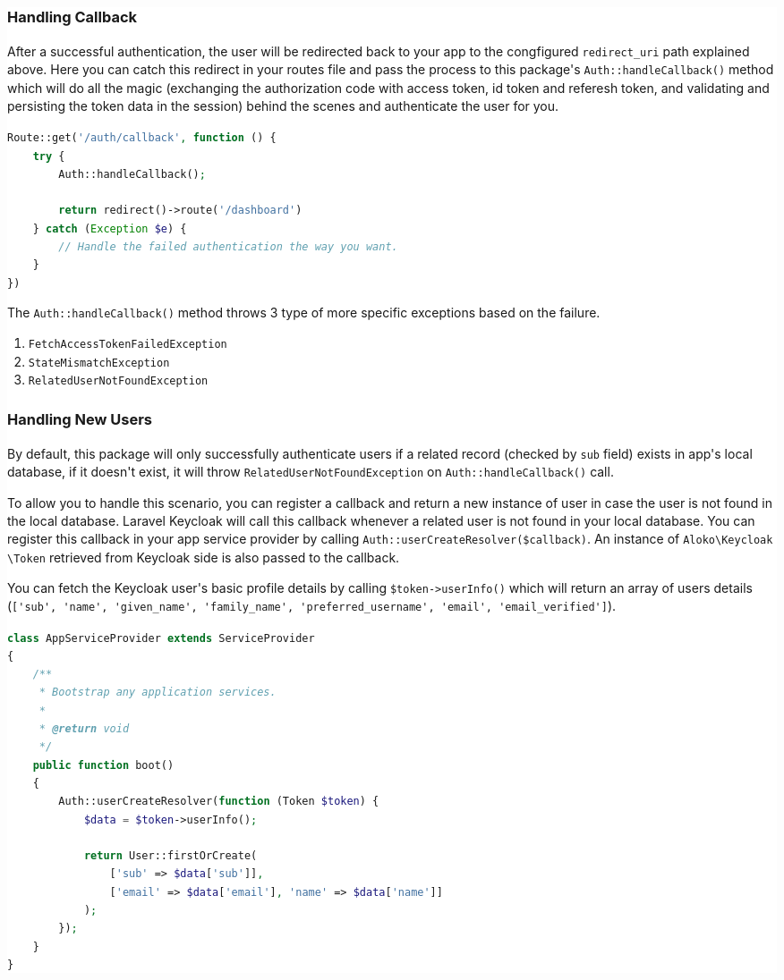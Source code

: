 ### Handling Callback
After a successful authentication, the user will be redirected back to your app to the congfigured `redirect_uri` path explained above. Here you can catch this redirect in your routes file and pass the process to this package's `Auth::handleCallback()` method which will do all the magic (exchanging the authorization code with access token, id token and referesh token, and validating and persisting the token data in the session) behind the scenes and authenticate the user for you.

```php
Route::get('/auth/callback', function () {
    try {
        Auth::handleCallback();

        return redirect()->route('/dashboard')
    } catch (Exception $e) {
        // Handle the failed authentication the way you want.     
    }
})
```

The `Auth::handleCallback()` method throws 3 type of more specific exceptions based on the failure. 

1. `FetchAccessTokenFailedException`
2. `StateMismatchException`
3. `RelatedUserNotFoundException`

### Handling New Users
By default, this package will only successfully authenticate users if a related record (checked by `sub` field) exists in app's local database, if it doesn't exist, it will throw `RelatedUserNotFoundException` on `Auth::handleCallback()` call.

To allow you to handle this scenario, you can register a callback and return a new instance of user in case the user is not found in the local database. Laravel Keycloak will call this callback whenever a related user is not found in your local database. You can register this callback in your app service provider by calling `Auth::userCreateResolver($callback)`. An instance of `Aloko\Keycloak\Token` retrieved from Keycloak side is also passed to the callback.

You can fetch the Keycloak user's basic profile details by calling `$token->userInfo()` which will return an array of users details (`['sub', 'name', 'given_name', 'family_name', 'preferred_username', 'email', 'email_verified']`).

```php
class AppServiceProvider extends ServiceProvider
{
    /**
     * Bootstrap any application services.
     *
     * @return void
     */
    public function boot()
    {
        Auth::userCreateResolver(function (Token $token) {
            $data = $token->userInfo();

            return User::firstOrCreate(
                ['sub' => $data['sub']],
                ['email' => $data['email'], 'name' => $data['name']]
            );
        });
    }
}
```
